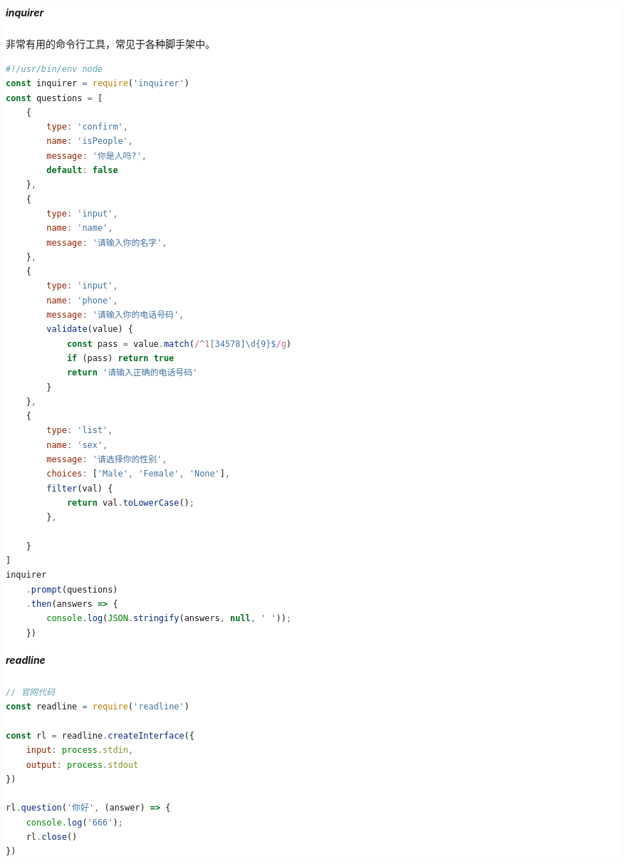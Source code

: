 ##### inquirer

非常有用的命令行工具，常见于各种脚手架中。

```js
#!/usr/bin/env node
const inquirer = require('inquirer')
const questions = [
    {
        type: 'confirm',
        name: 'isPeople',
        message: '你是人吗?',
        default: false
    },
    {
        type: 'input',
        name: 'name',
        message: '请输入你的名字',
    },
    {
        type: 'input',
        name: 'phone',
        message: '请输入你的电话号码',
        validate(value) {
            const pass = value.match(/^1[34578]\d{9}$/g)
            if (pass) return true
            return '请输入正确的电话号码'
        }
    },
    {
        type: 'list',
        name: 'sex',
        message: '请选择你的性别',
        choices: ['Male', 'Female', 'None'],
        filter(val) {
            return val.toLowerCase();
        },

    }
]
inquirer
    .prompt(questions)
    .then(answers => {
        console.log(JSON.stringify(answers, null, ' '));
    })
```

##### readline

```js
// 官网代码
const readline = require('readline')

const rl = readline.createInterface({
    input: process.stdin,
    output: process.stdout
})

rl.question('你好', (answer) => {
    console.log('666');
    rl.close()
})
```
